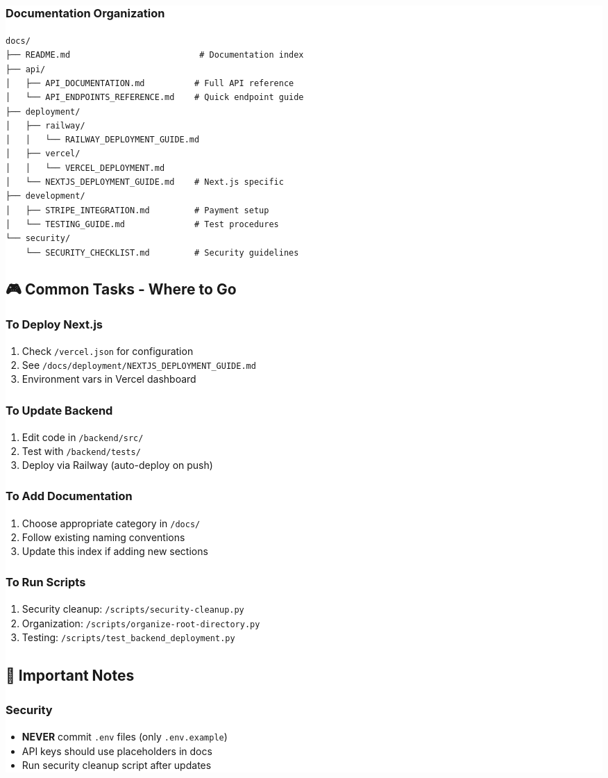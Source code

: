 ### Documentation Organization
```
docs/
├── README.md                          # Documentation index
├── api/
│   ├── API_DOCUMENTATION.md          # Full API reference
│   └── API_ENDPOINTS_REFERENCE.md    # Quick endpoint guide
├── deployment/
│   ├── railway/
│   │   └── RAILWAY_DEPLOYMENT_GUIDE.md
│   ├── vercel/
│   │   └── VERCEL_DEPLOYMENT.md
│   └── NEXTJS_DEPLOYMENT_GUIDE.md    # Next.js specific
├── development/
│   ├── STRIPE_INTEGRATION.md         # Payment setup
│   └── TESTING_GUIDE.md              # Test procedures
└── security/
    └── SECURITY_CHECKLIST.md         # Security guidelines
```

## 🎮 Common Tasks - Where to Go

### To Deploy Next.js
1. Check `/vercel.json` for configuration
2. See `/docs/deployment/NEXTJS_DEPLOYMENT_GUIDE.md`
3. Environment vars in Vercel dashboard

### To Update Backend
1. Edit code in `/backend/src/`
2. Test with `/backend/tests/`
3. Deploy via Railway (auto-deploy on push)

### To Add Documentation
1. Choose appropriate category in `/docs/`
2. Follow existing naming conventions
3. Update this index if adding new sections

### To Run Scripts
1. Security cleanup: `/scripts/security-cleanup.py`
2. Organization: `/scripts/organize-root-directory.py`
3. Testing: `/scripts/test_backend_deployment.py`

## 🚨 Important Notes

### Security
- **NEVER** commit `.env` files (only `.env.example`)
- API keys should use placeholders in docs
- Run security cleanup script after updates
